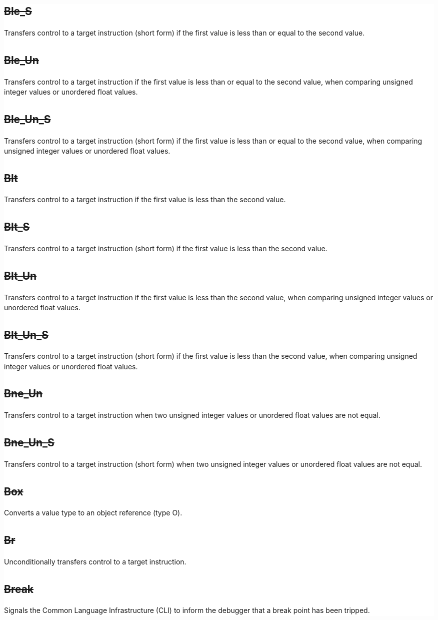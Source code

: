 ## ~~Ble_S~~
Transfers control to a target instruction (short form) if the first value is less than or equal to the second value.

## ~~Ble_Un~~
Transfers control to a target instruction if the first value is less than or equal to the second value, when comparing unsigned integer values or unordered float values.

## ~~Ble_Un_S~~
Transfers control to a target instruction (short form) if the first value is less than or equal to the second value, when comparing unsigned integer values or unordered float values.

## ~~Blt~~
Transfers control to a target instruction if the first value is less than the second value.

## ~~Blt_S~~
Transfers control to a target instruction (short form) if the first value is less than the second value.

## ~~Blt_Un~~
Transfers control to a target instruction if the first value is less than the second value, when comparing unsigned integer values or unordered float values.

## ~~Blt_Un_S~~
Transfers control to a target instruction (short form) if the first value is less than the second value, when comparing unsigned integer values or unordered float values.

## ~~Bne_Un~~
Transfers control to a target instruction when two unsigned integer values or unordered float values are not equal.

## ~~Bne_Un_S~~
Transfers control to a target instruction (short form) when two unsigned integer values or unordered float values are not equal.

## ~~Box~~
Converts a value type to an object reference (type O).

## ~~Br~~
Unconditionally transfers control to a target instruction.

## ~~Break~~
Signals the Common Language Infrastructure (CLI) to inform the debugger that a break point has been tripped.

